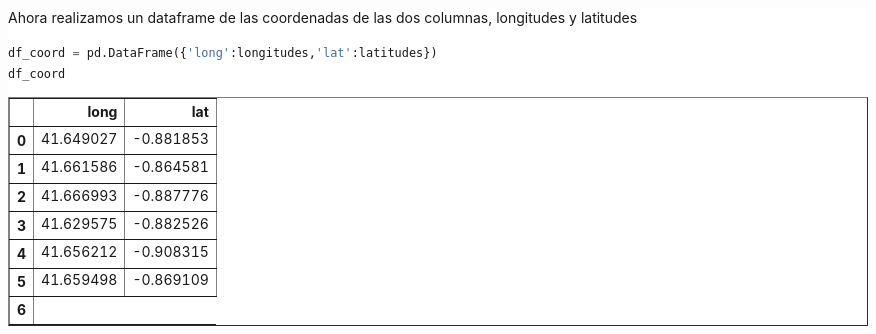 

Ahora realizamos un dataframe de las coordenadas de las dos columnas, longitudes y latitudes


```python
df_coord = pd.DataFrame({'long':longitudes,'lat':latitudes})
df_coord
```




<div>
<style scoped>
    .dataframe tbody tr th:only-of-type {
        vertical-align: middle;
    }

    .dataframe tbody tr th {
        vertical-align: top;
    }

    .dataframe thead th {
        text-align: right;
    }
</style>
<table border="1" class="dataframe">
  <thead>
    <tr style="text-align: right;">
      <th></th>
      <th>long</th>
      <th>lat</th>
    </tr>
  </thead>
  <tbody>
    <tr>
      <th>0</th>
      <td>41.649027</td>
      <td>-0.881853</td>
    </tr>
    <tr>
      <th>1</th>
      <td>41.661586</td>
      <td>-0.864581</td>
    </tr>
    <tr>
      <th>2</th>
      <td>41.666993</td>
      <td>-0.887776</td>
    </tr>
    <tr>
      <th>3</th>
      <td>41.629575</td>
      <td>-0.882526</td>
    </tr>
    <tr>
      <th>4</th>
      <td>41.656212</td>
      <td>-0.908315</td>
    </tr>
    <tr>
      <th>5</th>
      <td>41.659498</td>
      <td>-0.869109</td>
    </tr>
    <tr>
      <th>6</th>